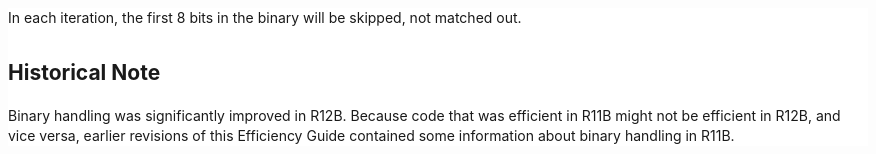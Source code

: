 In each iteration, the first 8 bits in the binary will be skipped, not matched out.

## Historical Note

Binary handling was significantly improved in R12B. Because code that was efficient in R11B might not be efficient in R12B, and vice versa, earlier revisions of this Efficiency Guide contained some information about binary handling in R11B.
